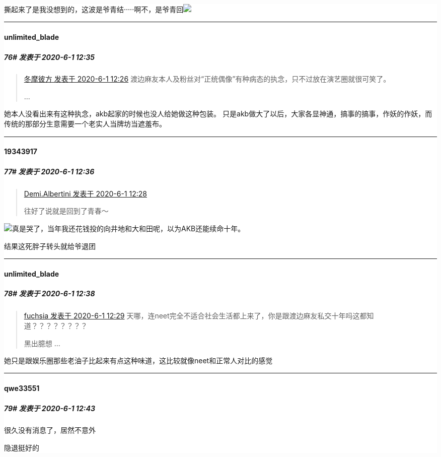 
撕起来了是我没想到的，这波是爷青结·····啊不，是爷青回<img src="https://static.saraba1st.com/image/smiley/face2017/057.png" referrerpolicy="no-referrer">


-----

####  unlimited_blade  
##### 76#       发表于 2020-6-1 12:35


<blockquote><a href="httphttps://bbs.saraba1st.com/2b/forum.php?mod=redirect&amp;goto=findpost&amp;pid=47635988&amp;ptid=1938936" target="_blank">冬摩彼方 发表于 2020-6-1 12:26</a>
渡边麻友本人及粉丝对“正统偶像”有种病态的执念，只不过放在演艺圈就很可笑了。

 ...</blockquote>
她本人没看出来有这种执念，akb起家的时候也没人给她做这种包装。
只是akb做大了以后，大家各显神通，搞事的搞事，作妖的作妖，而传统的那部分生意需要一个老实人当牌坊当遮羞布。


-----

####  19343917  
##### 77#       发表于 2020-6-1 12:36


<blockquote><a href="httphttps://bbs.saraba1st.com/2b/forum.php?mod=redirect&amp;goto=findpost&amp;pid=47636015&amp;ptid=1938936" target="_blank">Demi.Albertini 发表于 2020-6-1 12:28</a>

往好了说就是回到了青春～</blockquote>
<img src="https://static.saraba1st.com/image/smiley/face2017/139.png" referrerpolicy="no-referrer">真是哭了，当年我还花钱投的向井地和大和田呢，以为AKB还能续命十年。


结果这死胖子转头就给爷退团


-----

####  unlimited_blade  
##### 78#       发表于 2020-6-1 12:38


<blockquote><a href="httphttps://bbs.saraba1st.com/2b/forum.php?mod=redirect&amp;goto=findpost&amp;pid=47636032&amp;ptid=1938936" target="_blank">fuchsia 发表于 2020-6-1 12:29</a>
天哪，连neet完全不适合社会生活都上来了，你是跟渡边麻友私交十年吗这都知道？？？？？？？？

黑出臆想 ...</blockquote>
她只是跟娱乐圈那些老油子比起来有点这种味道，这比较就像neet和正常人对比的感觉


-----

####  qwe33551  
##### 79#       发表于 2020-6-1 12:43


很久没有消息了，居然不意外

隐退挺好的
